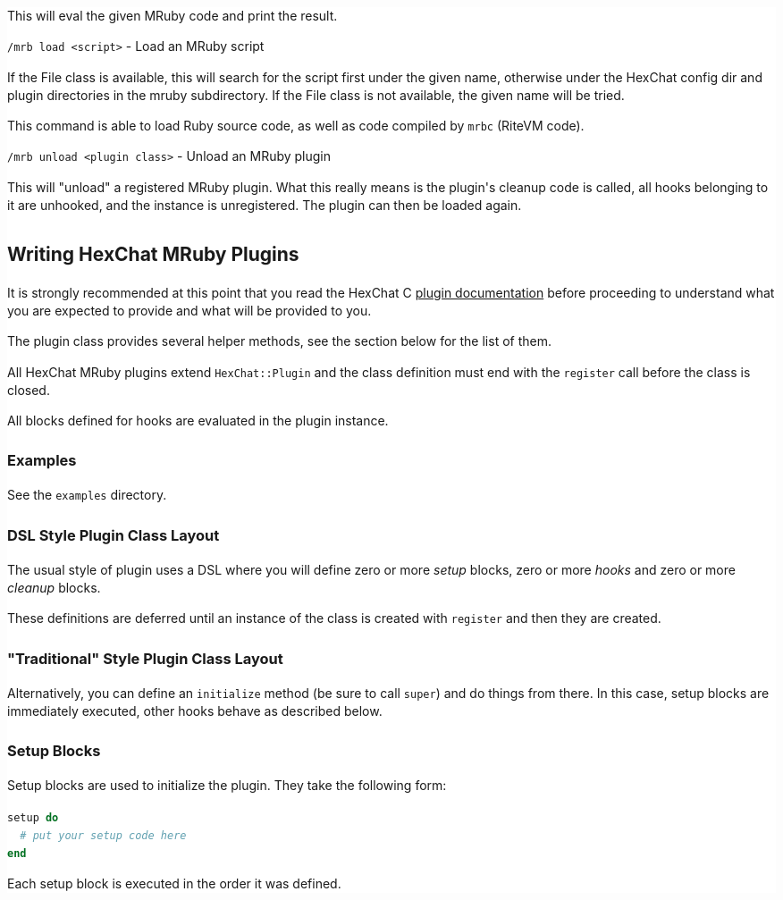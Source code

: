 This will eval the given MRuby code and print the result. 

`/mrb load <script>` - Load an MRuby script

If the File class is available, this will search for the script first under the given name, otherwise under the HexChat config dir and plugin directories in the mruby subdirectory.  If the File class is not available, the given name will be tried.

This command is able to load Ruby source code, as well as code compiled by `mrbc` (RiteVM code).

`/mrb unload <plugin class>` - Unload an MRuby plugin

This will "unload" a registered MRuby plugin.  What this really means is the plugin's cleanup code is called, all hooks belonging to it are unhooked, and the instance is unregistered.  The plugin can then be loaded again.

## Writing HexChat MRuby Plugins

It is strongly recommended at this point that you read the HexChat C [plugin documentation](http://hexchat.readthedocs.org/en/latest/plugins.html) before proceeding to understand what you are expected to provide and what will be provided to you.

The plugin class provides several helper methods, see the section below for the list of them.

All HexChat MRuby plugins extend `HexChat::Plugin` and the class definition must end with the `register` call before the class is closed.

All blocks defined for hooks are evaluated in the plugin instance.

### Examples

See the `examples` directory.

### DSL Style Plugin Class Layout

The usual style of plugin uses a DSL where you will define zero or more *setup* blocks, zero or more *hooks* and zero or more *cleanup* blocks.

These definitions are deferred until an instance of the class is created with `register` and then they are created.

### "Traditional" Style Plugin Class Layout

Alternatively, you can define an `initialize` method (be sure to call `super`) and do things from there.  In this case, setup blocks are immediately executed, other hooks behave as described below.

### Setup Blocks

Setup blocks are used to initialize the plugin.  They take the following form:

```ruby
setup do
  # put your setup code here
end
```

Each setup block is executed in the order it was defined.
